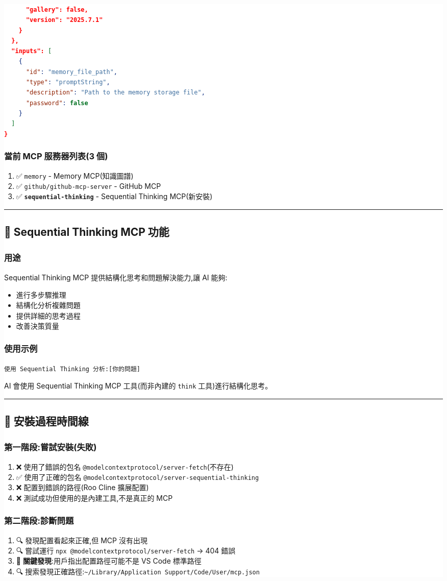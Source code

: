 ```json
      "gallery": false,
      "version": "2025.7.1"
    }
  },
  "inputs": [
    {
      "id": "memory_file_path",
      "type": "promptString",
      "description": "Path to the memory storage file",
      "password": false
    }
  ]
}
```

### **當前 MCP 服務器列表**(3 個)
1. ✅ `memory` - Memory MCP(知識圖譜)
2. ✅ `github/github-mcp-server` - GitHub MCP
3. ✅ **`sequential-thinking`** - Sequential Thinking MCP(新安裝)

---

## 🚀 Sequential Thinking MCP 功能

### **用途**
Sequential Thinking MCP 提供結構化思考和問題解決能力,讓 AI 能夠:
- 進行多步驟推理
- 結構化分析複雜問題
- 提供詳細的思考過程
- 改善決策質量

### **使用示例**
```
使用 Sequential Thinking 分析:[你的問題]
```

AI 會使用 Sequential Thinking MCP 工具(而非內建的 `think` 工具)進行結構化思考。

---

## 📝 安裝過程時間線

### **第一階段:嘗試安裝**(失敗)
1. ❌ 使用了錯誤的包名 `@modelcontextprotocol/server-fetch`(不存在)
2. ✅ 使用了正確的包名 `@modelcontextprotocol/server-sequential-thinking`
3. ❌ 配置到錯誤的路徑(Roo Cline 擴展配置)
4. ❌ 測試成功但使用的是內建工具,不是真正的 MCP

### **第二階段:診斷問題**
1. 🔍 發現配置看起來正確,但 MCP 沒有出現
2. 🔍 嘗試運行 `npx @modelcontextprotocol/server-fetch` → 404 錯誤
3. 🎯 **關鍵發現**:用戶指出配置路徑可能不是 VS Code 標準路徑
4. 🔍 搜索發現正確路徑:`~/Library/Application Support/Code/User/mcp.json`
